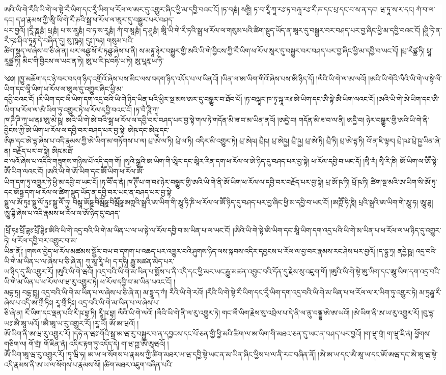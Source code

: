 ཨའི་ཡི་གེ་རྀའི་ཡི་གེ་ལ་སྟེ་རྀ་ཡིག་དང་རཱྀ་ཡིག་ཕ་རོལ་ལ་ཨར་དུ་འགྱུར་ཞིང་ཕྱི་མ་དབྱི་བའང་ངོ། །ཏ་བརྞཾ། སརྡྷི། ཏ་བ་རཱྀ་ཀཱ་རཿ་ཏ་བརྐཱ་རཿ་རྀ་ཎ་དང་པྲ་དང་བ་ས་ན་དང། ཝ་ཏཱ་ས་ར་དང། ཀཾ་བ་ལ་དང། ད་ཤ་རྣམས་ཀྱི་ཨཱི་ཡི་གེ་རྀ་ཎའི་སྒྲ་ཕ་རོལ་ལ་ཨཱར་དུ་བསྒྱུར་པར་བཤད་  
པར་བྱའོ། །རཱྀ་ཎཱརྞཾ། པྲརྞཾ། པ་ས་ནཱརྞཾ། བ་ཏ་ས་རཱརྞཾ། ཀཾ་བ་མཱརྞཾ། ད་ཤཱརྞཾ། ཨཱི་ཡི་གེ་རྀ་ཏའི་སྒྲ་ཕ་རོལ་ལ་གསུམ་པའི་ཚིག་སྡུད་ཡོད་ན་ཨཱར་དུ་བསྒྱུར་བར་བཤད་པར་བྱ་ཞིང་ཕྱི་མ་དབྱི་བའང་ངོ། །ཤཱི་ཏེ་ན་རྀ་ཏཿ་ཤིའ་ཏཱརྟ་དེ་བཞིན་དུ། སུ་ཁཱརྟ། དུཿ་ཁརྟ། གསུམ་པའི་  
ཚིག་སྡུད་ལ་ཞེས་བ་ཅི་ཞེ་ན། པར་ལཤྩ་སོ་རཾ་ཏཤྩ་ཞེས་པ་ནི། ས་མརྟཱ་ཉེར་བསྒྱུར་གྱི་ཨའི་ཡི་གེ་བྱིངས་ཀྱི་རྀ་ཡིག་ཕ་རོལ་ཨཱར་དུ་བསྒྱུར་བར་བཤད་པར་བྱ་ཞིང་ཕྱི་མ་དབྱི་བ་ཡང་དོ། །པྲ་རྀཙྪ་ཏི། པྲཱ་རཱཙྪ་ཏི། མིང་གི་བྱིངས་ལ་ཡང་ན་ཏེ། ཨུ་པ་རི་ཥ་བཧི་ཡ་ཏེ། ཨུ་པཱརྵ་ཡ་ཏི་  
  
༄༅། །ཁྱུ་མཆོག་དང་ཉེ་བར་བདག་ཉིད་འགྲོའོ་ཞེས་པས་མིང་ལས་བདག་ཉིད་འདོད་པ་ལ་ཡིནའོ། །ཡིན་ལ་ཨ་ཡིག་གིའོ་ཞེས་པས་ཨི་ཉིད་དོ། །ལྀའི་ཡི་གེ་ལ་ཨ་ལའོ། །ཨའི་ཡི་གེའི་ལྀའི་ཡི་གེ་ལ་སྟེ་ལྀ་ཡིག་དང་ལཱྀ་ཡིག་ཕ་རོལ་ལ་ཨཱལ་དུ་འགྱུར་ཞིང་ཕྱི་མ་  
དབྱི་བའང་ངོ། །རྀ་ཡིག་དང་ལྀ་ཡིག་དག་འདྲ་བའི་ཡི་གེ་ཉིད་ཡིན་པའི་ཕྱིར་སྔ་མས་ཨར་དུ་བསྒྱུར་བ་ཐོབ་པོ། །ཏ་བལྐཱར་ཁ་ཏྭ་ལྐཱ་རཿ་ཨེ་ཡིག་དང་ཨཻ་སྟེ་ཨཻ་ཡིག་ལའང་ངོ། །ཨའི་ཡི་གེ་ཨེ་ཡིག་དང་ཨཻ་ཡིག་ཕ་རོལ་ལ་ཨཻ་ཡིག་ཏུ་འགྱུར་ཏེ་ཕ་རོལ་དབྱི་བའང་ངོ། །ཏ་བཻ་ཌཱི་ཀཱ་  
ཁ་ཌྭཻ་ཌི་ཀཱ་ཡ་ནཿ་ཨུ་མེ་ཥཱ། ཨའི་ཡི་གེ་ཨེ་བའི་སྒྲ་ཕ་རོལ་ལ་དབྱི་བར་བཤད་པར་བྱ་སྟེ་གལ་ཏེ་གདོན་མི་ཟ་བ་མ་ཡིན་ནའོ། །ཨདྱེ་བ། གདོན་མི་ཟ་བ་ལ་ནི། ཨདྱཻ་བ། ཉེར་བསྒྱུར་གྱི་ཨའི་ཡི་གེ་ནི་བྱིངས་ཀྱི་ཨེ་ཡིག་ཕ་རོལ་ལ་དབྱི་བར་བཤད་པར་བྱ་སྟེ། ཨེཥ་དང་ཨེཥྱ་དང་  
ཨིཎ་དང་ཨེ་དྷ་ཞེས་པ་འདི་རྣམས་ཀྱི་ཨེ་ཡིག་མ་གཏོགས་པ་ལ། པྲ་ཨེ་ལ་ཏི། པྲེ་ལ་ཏི། འདིར་མི་འགྱུར་ཏེ། པྲ་ཨེཥ། པྲཻཥ། པྲ་ཨེཥྱ། པྲཻ་ཥྱ། པྲ་ཨེ་ཏི། པྲཻ་ཏི། པྲ་ཨེ་དྷ་ཏི། འོ་ན་ཇི་ལྟར། པྲེ་ཥཿ་པྲེ་ཥྱ་ཡིན་ཞེ་ན། བརྗོད་པར་བ་སྟེ། ཨིཥ་མཐོ་  
བ་ལའོ་ཞེས་པ་འདིའི་གཟུགས་གཉིས་པོ་འདི་དག་གོ། །སྭའི་སྒྲའི་ཨ་ཡིག་གི་ཨཱིར་དང་ཨཱིར་རིན་དག་ཕ་རོལ་ལ་ཨེ་ཉིད་དུ་བཤད་པར་བྱ་སྟེ། ཕ་རོལ་དབྱི་བ་ཡང་དོ། །སྭཻ་རཾ། སྭཻ་རི་ཎི། ཨོ་ཡིག་ལ་ཨཽ་སྟེ་ཨཽ་ཡིག་ལའང་ངོ། །ཨའི་ཡི་གེ་ཨོ་ཡིག་དང་ཨཽ་ཡིག་ཕ་རོལ་ཨཽ་  
ཡིག་དག་ཏུ་འགྱུར་ཏེ་ཕྱི་མ་དབྱི་བ་ཡང་ངོ། །ཏ་བཽ་ད་ནཾ། ཁ་ཊྭཽ་པ་ག་བཿ་ཉེར་བསྒྱུར་གྱི་ཨའི་ཡི་གེ་ནི་ཨོ་ཡིག་ཕ་རོལ་ལ་དབྱི་བར་བརྗོད་པར་བྱ་སྟེ། པྲ་ཨོ་ཥ་ཏི། པྲོ་ཥ་ཏི། ཚིག་སྔ་མའི་ཨ་ཡིག་སི་ཨོ་ཏུ་དང་ཨོཥྛ་དག་ཕ་རོལ་ལ་ཚིག་སྡུད་ཡོད་ན་དབྱི་བར་ཡང་ན་བཤད་པར་བྱ་སྟེ་  
སྠུ་ལ་ཨོ་ཏུཿ་སྠུ་ལོ་ཏུཿ་སྠུ་ལཽ་ཏུ། བིམྦཱ་ཨོཥྛ་བིམྦོཥྛ་བིམྦཽཥྛ་ཨཀྵའི་སྒྲའི་ཨ་ཡིག་གི་ཨཱུ་ཧི་ཎི་ཕ་རོལ་ལ་ཨཽ་ཉིད་དུ་བཤད་པར་བྱ་ཞིང་ཕྱི་མ་དབྱི་བ་ཡང་ངོ། །ཨཀྵཽ་ཧི་ཎཱི། པྲའི་སྒྲའི་ཨ་ཡིག་གེ་ཨཱུ་ཧ། ཨཱུ་ཌྷ། ཨཱུ་ཌྷི་ཞེས་པ་འདི་རྣམས་ཕ་རོལ་ལ་ཨོ་ཉིད་དུ་བཤད་  
  
།པྲཽ་ཧཿ་པྲཽ་ཌྷཿ་པྲཽ་ཌྷིཿ་ཨིའི་ཡི་གེ་འདྲ་བའི་ཡི་གེ་མ་ཡིན་པ་ལ་ཡ་སྟེ་ལ་རོལ་དབྱི་བ་མ་ཡིན་པ་ལ་ཡང་ངོ། །ཨིའི་ཡི་གེ་སྟེ་ཨི་ཡིག་དང་ཨཱི་ཡིག་དག་འདྲ་པའི་ཡི་གེ་མ་ཡིན་པ་ཕ་རོལ་ལ་ཡ་ཉིད་དུ་འགྱུར་ཏེ། ཕ་རོལ་དབྱི་བར་འགྱུར་བ་མ་  
ཡིན་ནོ༑ །གསལ་བྱེད་ཕ་རོལ་མཚམས་སྦྱོར་བཡ་བ་དགག་པ་འཆད་པར་འགྱུར་བའི་ཤུགས་ཉིད་ལས་སྐབས་འདིར་དབྱངས་པ་རོལ་ལ་བྱ་བར་རྣམས་རང་ཤེས་པར་བྱའོ། །ད་དྷྱ་ཏྲ། ནདྱེ་ཥཱ། འདྲ་བའི་ཡི་གེ་མ་ཡིན་པ་ལ་ཞེས་པ་ཅི་ཞེ་ན། ཀུ་མཱ་རཱི་ཡཾ། ད་དཧི། རྒྱུ་མཚན་མེད་པར་  
ཡ་ཉིད་དུ་མི་འགྱུར་རོ། །ཨུའི་ཡི་གེ་ཝའོ། །འདྲ་བའི་ཡི་གེ་མ་ཡིན་པ་སྨོས་པ་ནི་འདི་དང་ཕྱི་མར་ཡང་རྒྱུ་མཚན་འབྱུང་བའི་དོན་དུ་རྗེས་སུ་འཇུག་གོ། །ཨུའི་ཡི་གེ་སྟེ་ཨུ་ཡིག་དང་ཨཱུ་ཡིག་དག་འདྲ་བའི་ཡི་གེ་མ་ཡིན་པ་ཕ་རོལ་ལ་ཝ་རུ་འགྱུར་ཏེ། ཕ་རོལ་དབྱི་བ་མ་ཡིན་པའང་ངོ། །  
མདྷ་ཏྲ། བདྷ་ཁྱཱ། འདྲ་བའི་ཡི་གེ་མ་ཡིན་པ་ལ་ཞེས་པ་ཅི་ཞེ་ན། མ་དྷཱུ་ད་ཀཾ། རྀའི་ཡི་གེ་རའོ། །རྀའི་ཡི་གེ་སྟེ་རྀ་ཡིག་དང་རཱྀ་ཡིག་དག་འདྲ་བའི་ཡི་གེ་མ་ཡིན་པ་ཕ་རོལ་ལ་ར་ཡིག་ཏུ་འགྱུར་ཏེ། མ་ཏྲརྠཱ་རྀ་ཞེས་པ་འདི་ཨ་ཀྲྀ་ཏིཿ། རཱ་གྲྀ་ཏིཿ། འདྲ་བའི་ཡི་གེ་མ་ཡིན་པ་ལ་ཞེས་པ་  
ཅི་ཞེ་ན། རྀ་ཡིག་དང་ལྡན་པའི་རྀ་ཥ་བྷ་ཏི། རཱྀ་ཥ་བྷ། ལྀའི་ཡི་གེ་ལའོ། །ལྀའི་ཡི་གེ་ནི་ལ་རུ་འགྱུར་ཏེ། གང་ལྀ་ཡིག་རྗེས་སུ་འབྲེལ་པ་དེ་ནི་ལ་ནུ་བནྡྷ་ཨེ་ཨ་ཡའོ། །ཨེ་ཡིག་ནི་ཨ་ཡ་རུ་འགྱུར་རོ། །བུ་དྷ་ཡཿ་ཨཻ་ཨཱ་ཡའོ། །ཨཻ་ཨཱ་ཡ་རུ་འགྱུར་རོ། །རཱ་ཡཽ། ཨོ་ཨ་ཝའོ། །  
ཨོ་ཡིག་ནི་ཨ་ཝ་རུ་འགྱུར་རོ། །དཧེ་ན་ཝཿ་གོའི་སྒྲ་ཨ་ཝ་རུ་བསྒྱུར་བ་ན་དབྱངས་དང་པོ་ཅན་གྱི་ཕྱི་མའི་ཚིག་ལ་ཨ་ཡིག་གི་མཐའ་ཅན་དུ་ཡང་ན་བཤད་པར་བྱའོ། །ག་ཝཱ་གྲཾ། ག་ཝཱ་ཇི་ནཾ། ཕྱོགས་གཅིག་ལ། གོ་གྲཾ། གོ་ཇིན་ནཾ། འདིར་རྟག་ཏུ་འདོད་དེ། ག་ཝ་ཀྵ་ཨཽ་ཨཱཝའོ། །  
ཨཽ་ཡིག་ཨཱ་ཝ་རུ་འགྱུར་རོ། །ཏཱ་ཝི་ཧ། ཨ་ཡ་ལ་སོགས་པ་རྣམས་ཀྱི་ཚིག་མཐར་ཡ་ཝ་དབྱི་སྟེ་ཡང་ན་མ་ཡིན་ཞིང་ཕྱིས་པ་ལ་ནི་རང་བཞིན་ནོ། །ཨེ་ཨ་ཡ་དང་ཨཻ་ཨཱ་ཡ་དང་ཨོ་ཨཝ་དང་ཨེ་ཨཱ་ཝ་སྟེ་འདི་རྣམས་ནི་ཨ་ཡ་ལ་སོགས་པ་རྣམས་སོ། །ཚིག་མཐར་འཇུག་བཞིན་པའི་  
  